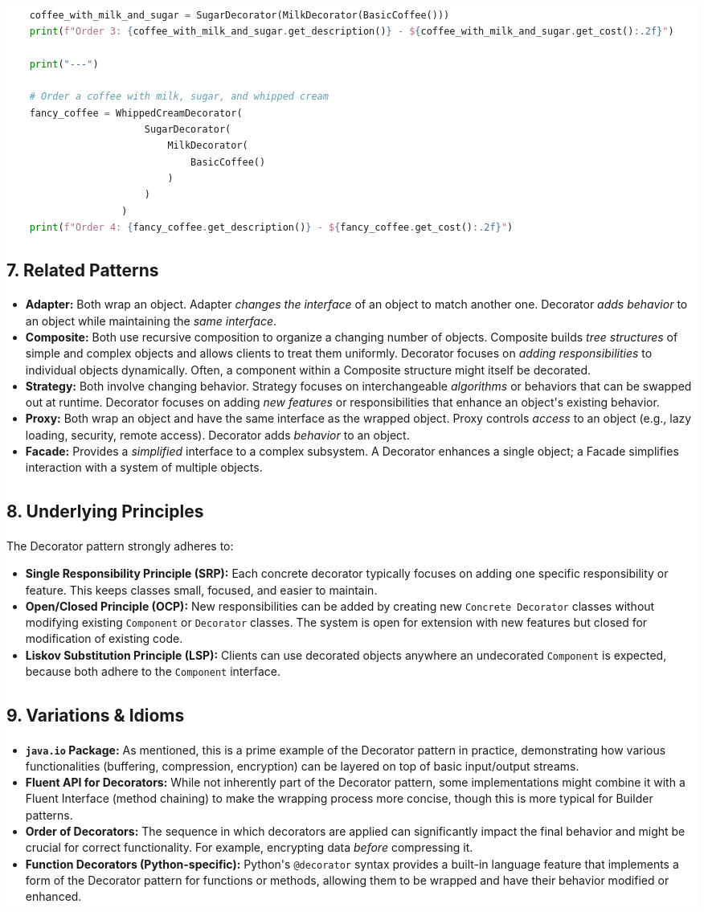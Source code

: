 ```python
    coffee_with_milk_and_sugar = SugarDecorator(MilkDecorator(BasicCoffee()))
    print(f"Order 3: {coffee_with_milk_and_sugar.get_description()} - ${coffee_with_milk_and_sugar.get_cost():.2f}")

    print("---")

    # Order a coffee with milk, sugar, and whipped cream
    fancy_coffee = WhippedCreamDecorator(
                        SugarDecorator(
                            MilkDecorator(
                                BasicCoffee()
                            )
                        )
                    )
    print(f"Order 4: {fancy_coffee.get_description()} - ${fancy_coffee.get_cost():.2f}")

```

## 7\. Related Patterns

  * **Adapter:** Both wrap an object. Adapter *changes the interface* of an object to match another one. Decorator *adds behavior* to an object while maintaining the *same interface*.
  * **Composite:** Both use recursive composition to organize a changing number of objects. Composite builds *tree structures* of simple and complex objects and allows clients to treat them uniformly. Decorator focuses on *adding responsibilities* to individual objects dynamically. Often, a component within a Composite structure might itself be decorated.
  * **Strategy:** Both involve changing behavior. Strategy focuses on interchangeable *algorithms* or behaviors that can be swapped out at runtime. Decorator focuses on adding *new features* or responsibilities that enhance an object's existing behavior.
  * **Proxy:** Both wrap an object and have the same interface as the wrapped object. Proxy controls *access* to an object (e.g., lazy loading, security, remote access). Decorator adds *behavior* to an object.
  * **Facade:** Provides a *simplified* interface to a complex subsystem. A Decorator enhances a single object; a Facade simplifies interaction with a system of multiple objects.

## 8\. Underlying Principles

The Decorator pattern strongly adheres to:

  * **Single Responsibility Principle (SRP):** Each concrete decorator typically focuses on adding one specific responsibility or feature. This keeps classes small, focused, and easier to maintain.
  * **Open/Closed Principle (OCP):** New responsibilities can be added by creating new `Concrete Decorator` classes without modifying existing `Component` or `Decorator` classes. The system is open for extension with new features but closed for modification of existing code.
  * **Liskov Substitution Principle (LSP):** Clients can use decorated objects anywhere an undecorated `Component` is expected, because both adhere to the `Component` interface.

## 9\. Variations & Idioms

  * **`java.io` Package:** As mentioned, this is a prime example of the Decorator pattern in practice, demonstrating how various functionalities (buffering, compression, encryption) can be layered on top of basic input/output streams.
  * **Fluent API for Decorators:** While not inherently part of the Decorator pattern, some implementations might combine it with a Fluent Interface (method chaining) to make the wrapping process more concise, though this is more typical for Builder patterns.
  * **Order of Decorators:** The sequence in which decorators are applied can significantly impact the final behavior and might be crucial for correct functionality. For example, encrypting data *before* compressing it.
  * **Function Decorators (Python-specific):** Python's `@decorator` syntax provides a built-in language feature that implements a form of the Decorator pattern for functions or methods, allowing them to be wrapped and have their behavior modified or enhanced.
